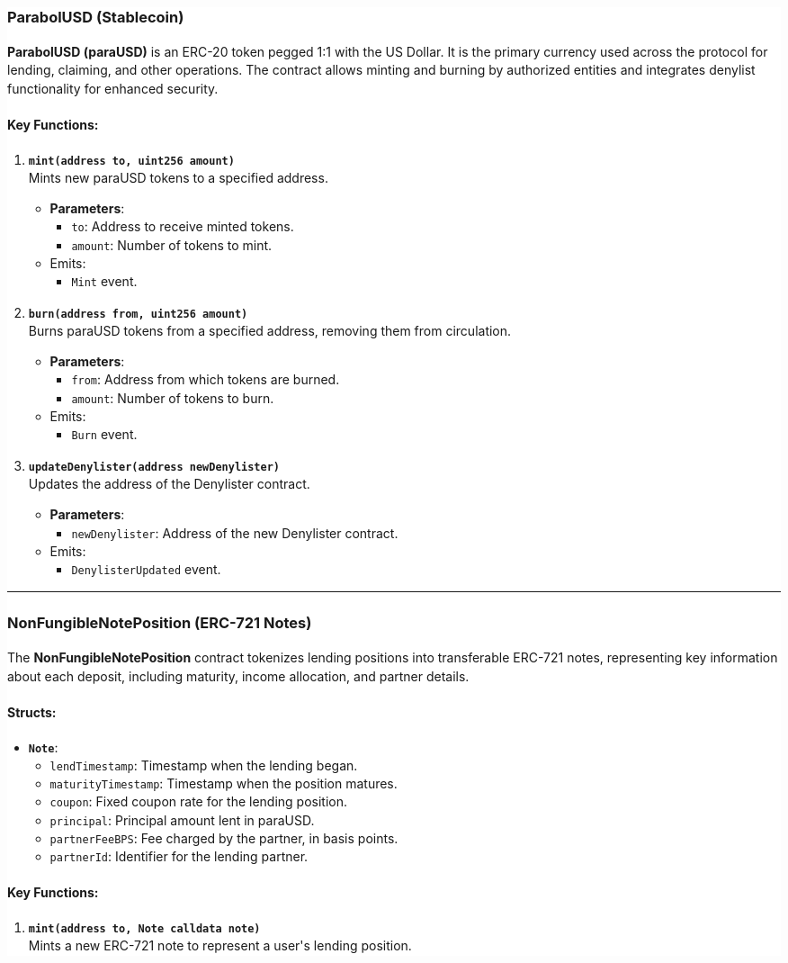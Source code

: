 
### ParabolUSD (Stablecoin)

**ParabolUSD (paraUSD)** is an ERC-20 token pegged 1:1 with the US Dollar. It is the primary currency used across the protocol for lending, claiming, and other operations. The contract allows minting and burning by authorized entities and integrates denylist functionality for enhanced security.

#### Key Functions:

1. **`mint(address to, uint256 amount)`**  
   Mints new paraUSD tokens to a specified address.

   - **Parameters**:
     - `to`: Address to receive minted tokens.
     - `amount`: Number of tokens to mint.
   - Emits:
     - `Mint` event.

2. **`burn(address from, uint256 amount)`**  
   Burns paraUSD tokens from a specified address, removing them from circulation.

   - **Parameters**:
     - `from`: Address from which tokens are burned.
     - `amount`: Number of tokens to burn.
   - Emits:
     - `Burn` event.

3. **`updateDenylister(address newDenylister)`**  
   Updates the address of the Denylister contract.
   - **Parameters**:
     - `newDenylister`: Address of the new Denylister contract.
   - Emits:
     - `DenylisterUpdated` event.

---

### NonFungibleNotePosition (ERC-721 Notes)

The **NonFungibleNotePosition** contract tokenizes lending positions into transferable ERC-721 notes, representing key information about each deposit, including maturity, income allocation, and partner details.

#### Structs:

- **`Note`**:
  - `lendTimestamp`: Timestamp when the lending began.
  - `maturityTimestamp`: Timestamp when the position matures.
  - `coupon`: Fixed coupon rate for the lending position.
  - `principal`: Principal amount lent in paraUSD.
  - `partnerFeeBPS`: Fee charged by the partner, in basis points.
  - `partnerId`: Identifier for the lending partner.

#### Key Functions:

1. **`mint(address to, Note calldata note)`**  
   Mints a new ERC-721 note to represent a user's lending position.
